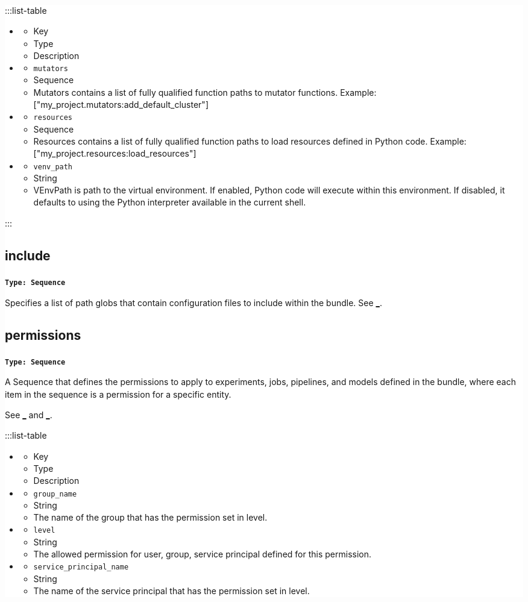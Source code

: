 
:::list-table

- - Key
  - Type
  - Description

- - `mutators`
  - Sequence
  - Mutators contains a list of fully qualified function paths to mutator functions.  Example: ["my_project.mutators:add_default_cluster"]

- - `resources`
  - Sequence
  - Resources contains a list of fully qualified function paths to load resources defined in Python code.  Example: ["my_project.resources:load_resources"]

- - `venv_path`
  - String
  - VEnvPath is path to the virtual environment.  If enabled, Python code will execute within this environment. If disabled, it defaults to using the Python interpreter available in the current shell.

:::


## include

**`Type: Sequence`**

Specifies a list of path globs that contain configuration files to include within the bundle. See [\_](/dev-tools/bundles/settings.md#include).


## permissions

**`Type: Sequence`**

A Sequence that defines the permissions to apply to experiments, jobs, pipelines, and models defined in the bundle, where each item in the sequence is a permission for a specific entity.

See [\_](/dev-tools/bundles/settings.md#permissions) and [\_](/dev-tools/bundles/permissions.md).



:::list-table

- - Key
  - Type
  - Description

- - `group_name`
  - String
  - The name of the group that has the permission set in level.

- - `level`
  - String
  - The allowed permission for user, group, service principal defined for this permission.

- - `service_principal_name`
  - String
  - The name of the service principal that has the permission set in level.

